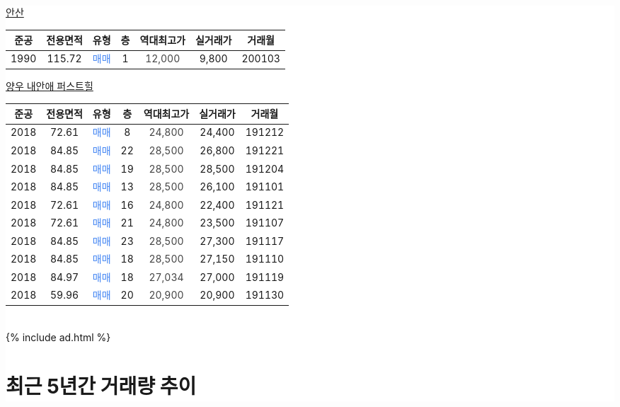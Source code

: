 [안산](https://search.naver.com/search.naver?query=%EC%B6%A9%EC%B2%AD%EB%82%A8%EB%8F%84+%EC%84%9C%EC%82%B0%EC%8B%9C+%EC%9D%8D%EB%82%B4%EB%8F%99+%EC%95%88%EC%82%B0)

|준공|전용면적|유형|층|역대최고가|실거래가|거래월|
|:---:|:---:|:---:|:---:|:---:|:---:|:---:|
|1990|115.72|<span style="color:#4285f3">매매</span>|1|<span style="color:#444444">12,000</span>|9,800|200103|

[양우 내안애 퍼스트힐](https://search.naver.com/search.naver?query=%EC%B6%A9%EC%B2%AD%EB%82%A8%EB%8F%84+%EC%84%9C%EC%82%B0%EC%8B%9C+%EC%9D%8D%EB%82%B4%EB%8F%99+%EC%96%91%EC%9A%B0+%EB%82%B4%EC%95%88%EC%95%A0+%ED%8D%BC%EC%8A%A4%ED%8A%B8%ED%9E%90)

|준공|전용면적|유형|층|역대최고가|실거래가|거래월|
|:---:|:---:|:---:|:---:|:---:|:---:|:---:|
|2018|72.61|<span style="color:#4285f3">매매</span>|8|<span style="color:#444444">24,800</span>|24,400|191212|
|2018|84.85|<span style="color:#4285f3">매매</span>|22|<span style="color:#444444">28,500</span>|26,800|191221|
|2018|84.85|<span style="color:#4285f3">매매</span>|19|<span style="color:#444444">28,500</span>|28,500|191204|
|2018|84.85|<span style="color:#4285f3">매매</span>|13|<span style="color:#444444">28,500</span>|26,100|191101|
|2018|72.61|<span style="color:#4285f3">매매</span>|16|<span style="color:#444444">24,800</span>|22,400|191121|
|2018|72.61|<span style="color:#4285f3">매매</span>|21|<span style="color:#444444">24,800</span>|23,500|191107|
|2018|84.85|<span style="color:#4285f3">매매</span>|23|<span style="color:#444444">28,500</span>|27,300|191117|
|2018|84.85|<span style="color:#4285f3">매매</span>|18|<span style="color:#444444">28,500</span>|27,150|191110|
|2018|84.97|<span style="color:#4285f3">매매</span>|18|<span style="color:#444444">27,034</span>|27,000|191119|
|2018|59.96|<span style="color:#4285f3">매매</span>|20|<span style="color:#444444">20,900</span>|20,900|191130|


<br>
{% include ad.html %}
<br>

# 최근 5년간 거래량 추이


<div style="width:100%;">
    <canvas id="deal_progress" height="200"></canvas>
</div>

<script>
new Chart(document.getElementById("deal_progress"), {
    type: 'line',
    data: {
        labels: ['201501','201502','201503','201504','201505','201506','201507','201508','201509','201510','201511','201512','201601','201602','201603','201604','201605','201606','201607','201608','201609','201610','201611','201612','201701','201702','201703','201704','201705','201706','201707','201708','201709','201710','201711','201712','201801','201802','201803','201804','201805','201806','201807','201808','201809','201810','201811','201812','201901','201902','201903','201904','201905','201906','201907','201908','201909','201910','201911','201912','202001'],
        datasets: [{
            label: '매매',
            pointRadius: 1,
            data: [20, 23, 23, 19, 16, 13, 17, 18, 17, 15, 10, 12, 11, 10, 30, 15, 21, 17, 18, 22, 24, 27, 24, 23, 25, 27, 38, 17, 14, 20, 21, 15, 25, 24, 15, 11, 18, 30, 58, 35, 40, 27, 30, 15, 18, 24, 10, 12, 15, 25, 25, 13, 23, 12, 17, 11, 14, 23, 28, 21, 2],
            borderColor: "rgba(255, 201, 14, 1)",
            backgroundColor: "rgba(255, 201, 14, 0.5)",
            fill: false,
            lineTension: 0
        },{
            label: '전월세',